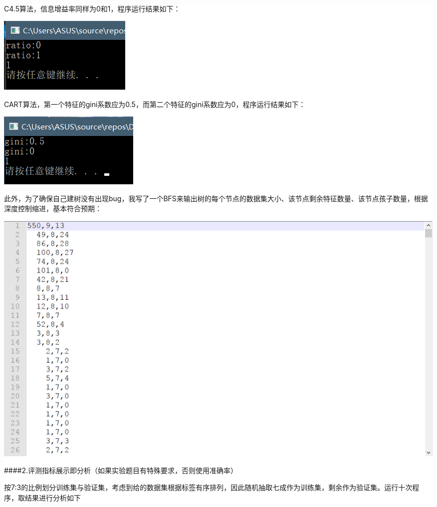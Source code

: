C4.5算法，信息增益率同样为0和1，程序运行结果如下：

<img src="10.png">

CART算法，第一个特征的gini系数应为0.5，而第二个特征的gini系数应为0，程序运行结果如下：

<img src="11.png">

此外，为了确保自己建树没有出现bug，我写了一个BFS来输出树的每个节点的数据集大小、该节点剩余特征数量、该节点孩子数量，根据深度控制缩进，基本符合预期：

<img src="12.png">

####2.评测指标展示即分析（如果实验题目有特殊要求，否则使用准确率）

按7:3的比例划分训练集与验证集，考虑到给的数据集根据标签有序排列，因此随机抽取七成作为训练集，剩余作为验证集。运行十次程序，取结果进行分析如下
